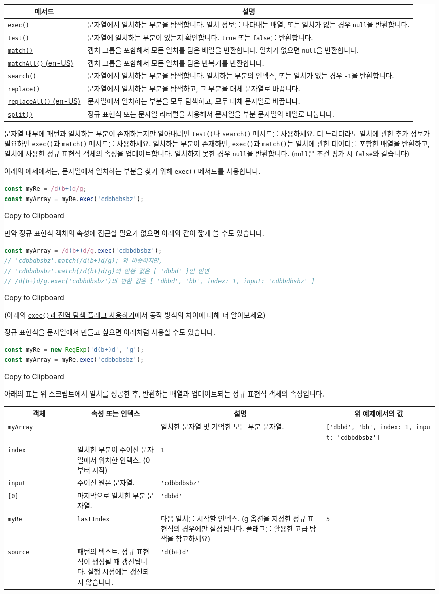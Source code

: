 | 메서드                                                                                                                           | 설명                                                                |
| ----------------------------------------------------------------------------------------------------------------------------- | ----------------------------------------------------------------- |
| [`exec()`](https://developer.mozilla.org/ko/docs/Web/JavaScript/Reference/Global\_Objects/RegExp/exec)                        | 문자열에서 일치하는 부분을 탐색합니다. 일치 정보를 나타내는 배열, 또는 일치가 없는 경우 `null`을 반환합니다. |
| [`test()`](https://developer.mozilla.org/ko/docs/Web/JavaScript/Reference/Global\_Objects/RegExp/test)                        | 문자열에 일치하는 부분이 있는지 확인합니다. `true` 또는 `false`를 반환합니다.                |
| [`match()`](https://developer.mozilla.org/ko/docs/Web/JavaScript/Reference/Global\_Objects/String/match)                      | 캡처 그룹을 포함해서 모든 일치를 담은 배열을 반환합니다. 일치가 없으면 `null`을 반환합니다.           |
| [`matchAll()` (en-US)](https://developer.mozilla.org/en-US/docs/Web/JavaScript/Reference/Global\_Objects/String/matchAll)     | 캡처 그룹을 포함해서 모든 일치를 담은 반복기를 반환합니다.                                 |
| [`search()`](https://developer.mozilla.org/ko/docs/Web/JavaScript/Reference/Global\_Objects/String/search)                    | 문자열에서 일치하는 부분을 탐색합니다. 일치하는 부분의 인덱스, 또는 일치가 없는 경우 `-1`을 반환합니다.     |
| [`replace()`](https://developer.mozilla.org/ko/docs/Web/JavaScript/Reference/Global\_Objects/String/replace)                  | 문자열에서 일치하는 부분을 탐색하고, 그 부분을 대체 문자열로 바꿉니다.                          |
| [`replaceAll()` (en-US)](https://developer.mozilla.org/en-US/docs/Web/JavaScript/Reference/Global\_Objects/String/replaceAll) | 문자열에서 일치하는 부분을 모두 탐색하고, 모두 대체 문자열로 바꿉니다.                          |
| [`split()`](https://developer.mozilla.org/ko/docs/Web/JavaScript/Reference/Global\_Objects/String/split)                      | 정규 표현식 또는 문자열 리터럴을 사용해서 문자열을 부분 문자열의 배열로 나눕니다.                    |

문자열 내부에 패턴과 일치하는 부분이 존재하는지만 알아내려면 `test()`나 `search()` 메서드를 사용하세요. 더 느리더라도 일치에 관한 추가 정보가 필요하면 `exec()`과 `match()` 메서드를 사용하세요. 일치하는 부분이 존재하면, `exec()`과 `match()`는 일치에 관한 데이터를 포함한 배열을 반환하고, 일치에 사용한 정규 표현식 객체의 속성을 업데이트합니다. 일치하지 못한 경우 `null`을 반환합니다. (`null`은 조건 평가 시 `false`와 같습니다)

아래의 예제에서는, 문자열에서 일치하는 부분을 찾기 위해 `exec()` 메서드를 사용합니다.

```javascript
const myRe = /d(b+)d/g;
const myArray = myRe.exec('cdbbdbsbz');
```

Copy to Clipboard

만약 정규 표현식 객체의 속성에 접근할 필요가 없으면 아래와 같이 짧게 쓸 수도 있습니다.

```javascript
const myArray = /d(b+)d/g.exec('cdbbdbsbz');
// 'cdbbdbsbz'.match(/d(b+)d/g); 와 비슷하지만,
// 'cdbbdbsbz'.match(/d(b+)d/g)의 반환 값은 [ 'dbbd' ]인 반면
// /d(b+)d/g.exec('cdbbdbsbz')의 반환 값은 [ 'dbbd', 'bb', index: 1, input: 'cdbbdbsbz' ]
```

Copy to Clipboard

(아래의 [`exec()`과 전역 탐색 플래그 사용하기](https://developer.mozilla.org/ko/docs/Web/JavaScript/Guide/Regular\_Expressions#exec%EA%B3%BC\_%EC%A0%84%EC%97%AD\_%ED%83%90%EC%83%89\_%ED%94%8C%EB%9E%98%EA%B7%B8\_%EC%82%AC%EC%9A%A9%ED%95%98%EA%B8%B0)에서 동작 방식의 차이에 대해 더 알아보세요)

정규 표현식을 문자열에서 만들고 싶으면 아래처럼 사용할 수도 있습니다.

```javascript
const myRe = new RegExp('d(b+)d', 'g');
const myArray = myRe.exec('cdbbdbsbz');
```

Copy to Clipboard

아래의 표는 위 스크립트에서 일치를 성공한 후, 반환하는 배열과 업데이트되는 정규 표현식 객체의 속성입니다.

<table><thead><tr><th width="125">객체</th><th width="153">속성 또는 인덱스</th><th width="316">설명</th><th>위 예제에서의 값</th></tr></thead><tbody><tr><td><code>myArray</code></td><td></td><td>일치한 문자열 및 기억한 모든 부분 문자열.</td><td><code>['dbbd', 'bb', index: 1, input: 'cdbbdbsbz']</code></td></tr><tr><td><code>index</code></td><td>일치한 부분이 주어진 문자열에서 위치한 인덱스. (0부터 시작)</td><td><code>1</code></td><td></td></tr><tr><td><code>input</code></td><td>주어진 원본 문자열.</td><td><code>'cdbbdbsbz'</code></td><td></td></tr><tr><td><code>[0]</code></td><td>마지막으로 일치한 부분 문자열.</td><td><code>'dbbd'</code></td><td></td></tr><tr><td><code>myRe</code></td><td><code>lastIndex</code></td><td>다음 일치를 시작할 인덱스. (g 옵션을 지정한 정규 표현식의 경우에만 설정됩니다. <a href="https://developer.mozilla.org/ko/docs/Web/JavaScript/Guide/Regular_Expressions#%ED%94%8C%EB%9E%98%EA%B7%B8%EB%A5%BC_%ED%99%9C%EC%9A%A9%ED%95%9C_%EA%B3%A0%EA%B8%89_%ED%83%90%EC%83%89">플래그를 활용한 고급 탐색</a>을 참고하세요)</td><td><code>5</code></td></tr><tr><td><code>source</code></td><td>패턴의 텍스트. 정규 표현식이 생성될 때 갱신됩니다. 실행 시점에는 갱신되지 않습니다.</td><td><code>'d(b+)d'</code></td><td></td></tr></tbody></table>
